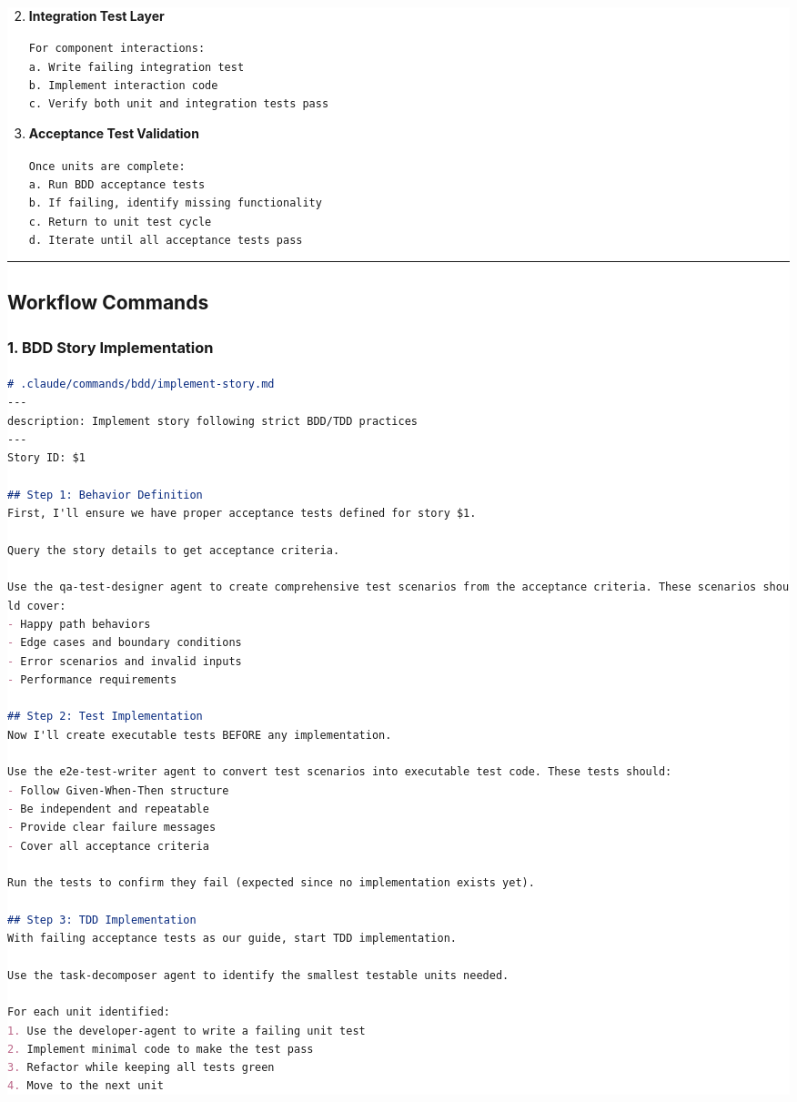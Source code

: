 2. **Integration Test Layer**
   ```
   For component interactions:
   a. Write failing integration test
   b. Implement interaction code
   c. Verify both unit and integration tests pass
   ```

3. **Acceptance Test Validation**
   ```
   Once units are complete:
   a. Run BDD acceptance tests
   b. If failing, identify missing functionality
   c. Return to unit test cycle
   d. Iterate until all acceptance tests pass
   ```

---

## Workflow Commands

### 1. BDD Story Implementation
```markdown
# .claude/commands/bdd/implement-story.md
---
description: Implement story following strict BDD/TDD practices
---
Story ID: $1

## Step 1: Behavior Definition
First, I'll ensure we have proper acceptance tests defined for story $1.

Query the story details to get acceptance criteria.

Use the qa-test-designer agent to create comprehensive test scenarios from the acceptance criteria. These scenarios should cover:
- Happy path behaviors
- Edge cases and boundary conditions
- Error scenarios and invalid inputs
- Performance requirements

## Step 2: Test Implementation
Now I'll create executable tests BEFORE any implementation.

Use the e2e-test-writer agent to convert test scenarios into executable test code. These tests should:
- Follow Given-When-Then structure
- Be independent and repeatable
- Provide clear failure messages
- Cover all acceptance criteria

Run the tests to confirm they fail (expected since no implementation exists yet).

## Step 3: TDD Implementation
With failing acceptance tests as our guide, start TDD implementation.

Use the task-decomposer agent to identify the smallest testable units needed.

For each unit identified:
1. Use the developer-agent to write a failing unit test
2. Implement minimal code to make the test pass
3. Refactor while keeping all tests green
4. Move to the next unit

```